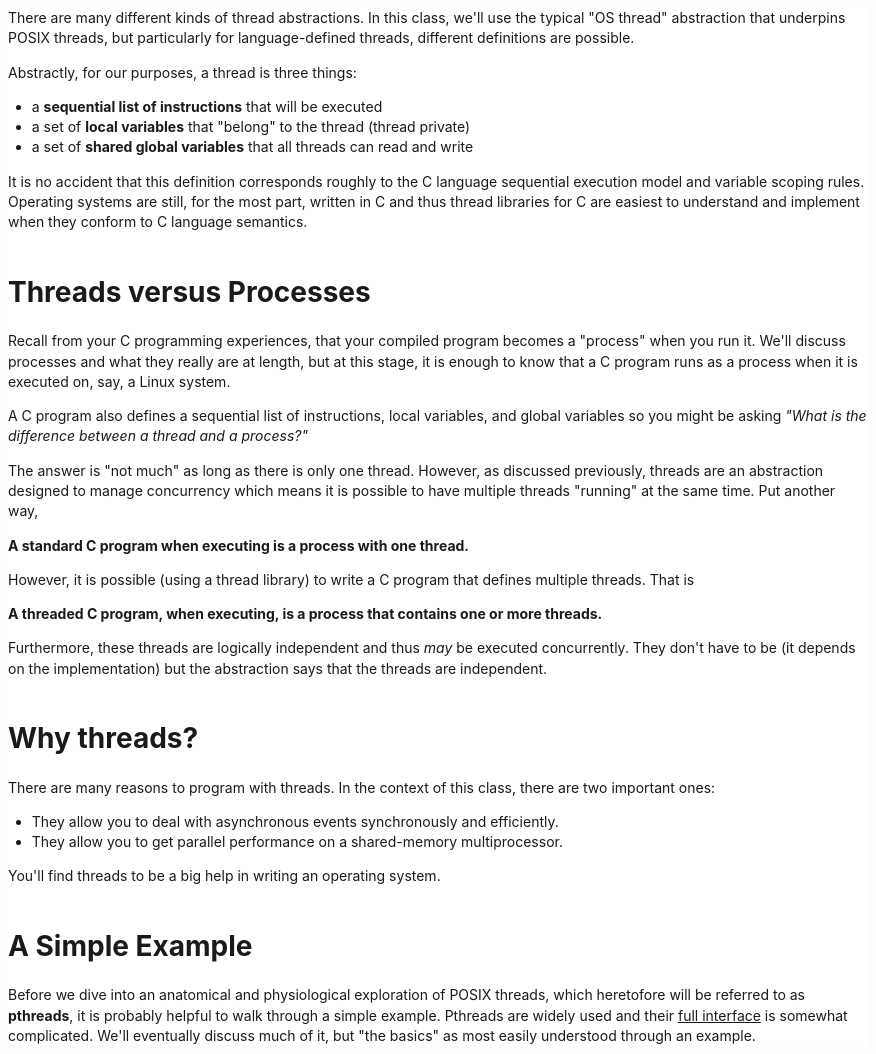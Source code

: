 There are many different kinds of thread abstractions. In this class, we'll use the typical "OS thread" abstraction that underpins POSIX threads, but particularly for language-defined threads, different definitions are possible.

Abstractly, for our purposes, a thread is three things:

*   a **sequential list of instructions** that will be executed
*   a set of **local variables** that "belong" to the thread (thread private)
*   a set of **shared global variables** that all threads can read and write

It is no accident that this definition corresponds roughly to the C language sequential execution model and variable scoping rules. Operating systems are still, for the most part, written in C and thus thread libraries for C are easiest to understand and implement when they conform to C language semantics.

# Threads versus Processes

Recall from your C programming experiences, that your compiled program becomes a "process" when you run it. We'll discuss processes and what they really are at length, but at this stage, it is enough to know that a C program runs as a process when it is executed on, say, a Linux system.

A C program also defines a sequential list of instructions, local variables, and global variables so you might be asking _"What is the difference between a thread and a process?"_

The answer is "not much" as long as there is only one thread. However, as discussed previously, threads are an abstraction designed to manage concurrency which means it is possible to have multiple threads "running" at the same time. Put another way,

**A standard C program when executing is a process with one thread.**

However, it is possible (using a thread library) to write a C program that defines multiple threads. That is

**A threaded C program, when executing, is a process that contains one or more threads.**

Furthermore, these threads are logically independent and thus *may* be executed concurrently. They don't have to be (it depends on the implementation) but the abstraction says that the threads are independent.

# Why threads?

There are many reasons to program with threads. In the context of this class, there are two important ones:

*   They allow you to deal with asynchronous events synchronously and efficiently.
*   They allow you to get parallel performance on a shared-memory multiprocessor.

You'll find threads to be a big help in writing an operating system.

# A Simple Example

Before we dive into an anatomical and physiological exploration of POSIX threads, which heretofore will be referred to as **pthreads**, it is probably helpful to walk through a simple example. Pthreads are widely used and their [full interface](http://man7.org/linux/man-pages/man7/pthreads.7.html) is somewhat complicated. We'll eventually discuss much of it, but "the basics" as most easily understood through an example.
